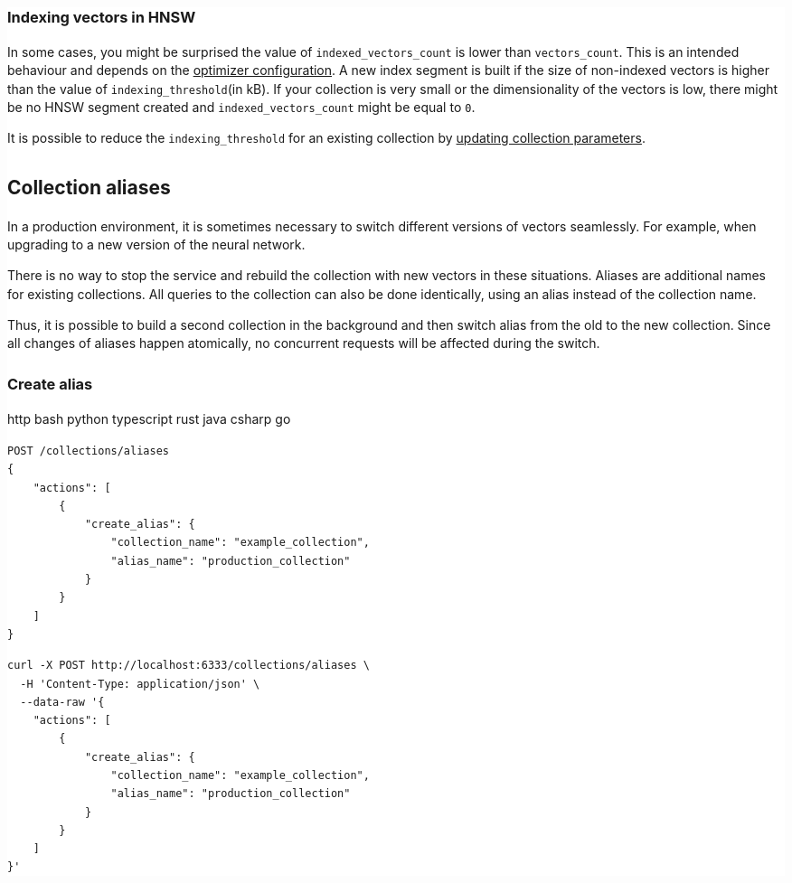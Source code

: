### [](https://qdrant.tech/documentation/concepts/collections/#indexing-vectors-in-hnsw)Indexing vectors in HNSW

In some cases, you might be surprised the value of `indexed_vectors_count` is lower than `vectors_count`. This is an intended behaviour and depends on the [optimizer configuration](https://qdrant.tech/documentation/concepts/optimizer/). A new index segment is built if the size of non-indexed vectors is higher than the value of `indexing_threshold`(in kB). If your collection is very small or the dimensionality of the vectors is low, there might be no HNSW segment created and `indexed_vectors_count` might be equal to `0`.

It is possible to reduce the `indexing_threshold` for an existing collection by [updating collection parameters](https://qdrant.tech/documentation/concepts/collections/#update-collection-parameters).

[](https://qdrant.tech/documentation/concepts/collections/#collection-aliases)Collection aliases
------------------------------------------------------------------------------------------------

In a production environment, it is sometimes necessary to switch different versions of vectors seamlessly. For example, when upgrading to a new version of the neural network.

There is no way to stop the service and rebuild the collection with new vectors in these situations. Aliases are additional names for existing collections. All queries to the collection can also be done identically, using an alias instead of the collection name.

Thus, it is possible to build a second collection in the background and then switch alias from the old to the new collection. Since all changes of aliases happen atomically, no concurrent requests will be affected during the switch.

### [](https://qdrant.tech/documentation/concepts/collections/#create-alias)Create alias

http bash python typescript rust java csharp go

```
POST /collections/aliases
{
    "actions": [
        {
            "create_alias": {
                "collection_name": "example_collection",
                "alias_name": "production_collection"
            }
        }
    ]
}
```

```
curl -X POST http://localhost:6333/collections/aliases \
  -H 'Content-Type: application/json' \
  --data-raw '{
    "actions": [
        {
            "create_alias": {
                "collection_name": "example_collection",
                "alias_name": "production_collection"
            }
        }
    ]
}'
```
